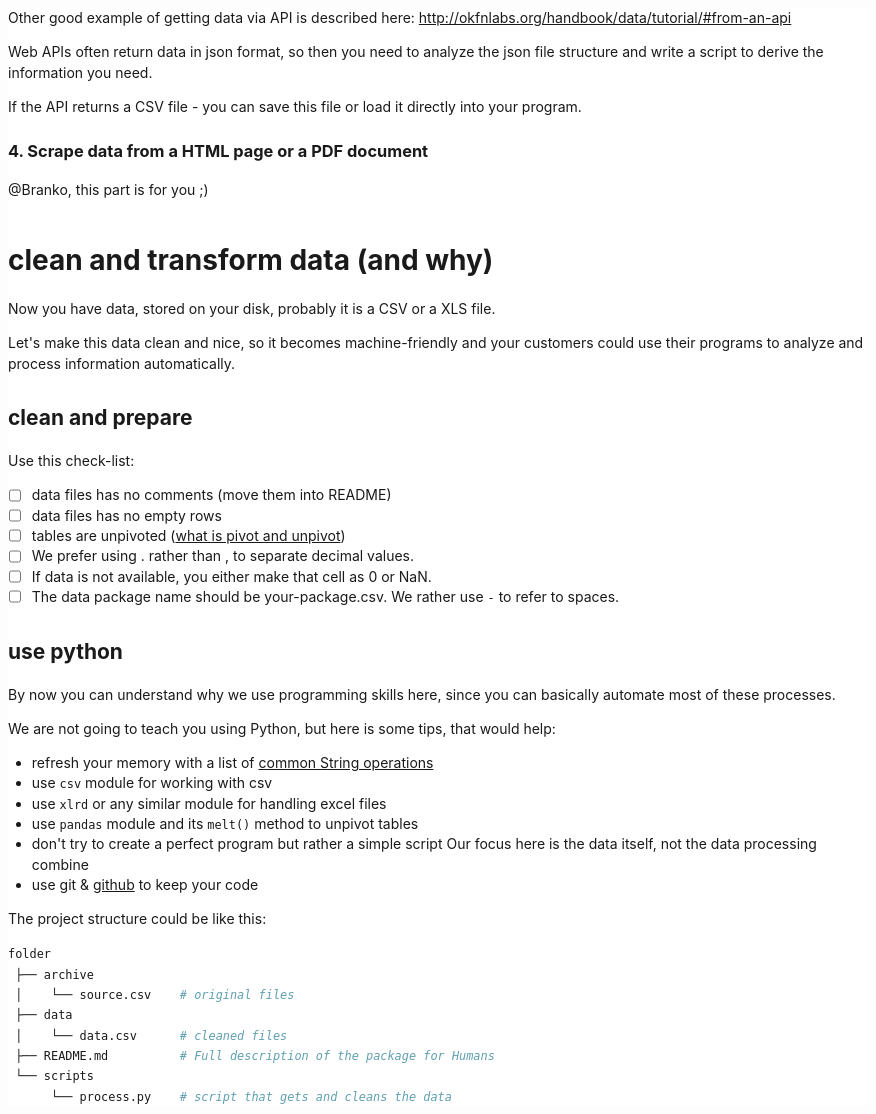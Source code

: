 Other good example of getting data via API is described here: http://okfnlabs.org/handbook/data/tutorial/#from-an-api

Web APIs often return data in json format, so then you need to analyze the json file structure and write a script to derive the information you need.

If the API returns a CSV file - you can save this file or load it directly into your program.

### 4. Scrape data from a HTML page or a PDF document

@Branko, this part is for you ;)

# clean and transform data (and why)

Now you have data, stored on your disk, probably it is a CSV or a XLS file.

Let's make this data clean and nice, so it becomes machine-friendly and your customers could use their programs to analyze and process information automatically.

## clean and prepare

Use this check-list:
- [ ] data files has no comments (move them into README)
- [ ] data files has no empty rows
- [ ] tables are unpivoted ([what is pivot and unpivot](https://www.excel-university.com/unpivot-excel-data/))
- [ ] We prefer using . rather than , to separate decimal values.
- [ ] If data is not available, you either make that cell as 0 or NaN.
- [ ] The data package name should be your-package.csv. We rather use `-` to refer to spaces.

## use python

By now you can understand why we use programming skills here, since you can basically automate most of these processes.

We are not going to teach you using Python, but here is some tips, that would help:
- refresh your memory with a list of [common String operations](https://docs.python.org/2/library/string.html)
- use `csv` module for working with csv
- use `xlrd` or any similar module for handling excel files
- use `pandas` module and its `melt()` method to unpivot tables
- don't try to create a perfect program but rather a simple script
  Our focus here is the data itself, not the data processing combine
- use git & [github](http://github.com/) to keep your code

The project structure could be like this:
```bash
folder
 ├── archive
 │    └── source.csv    # original files
 ├── data
 │    └── data.csv      # cleaned files
 ├── README.md          # Full description of the package for Humans
 └── scripts
      └── process.py    # script that gets and cleans the data
```

